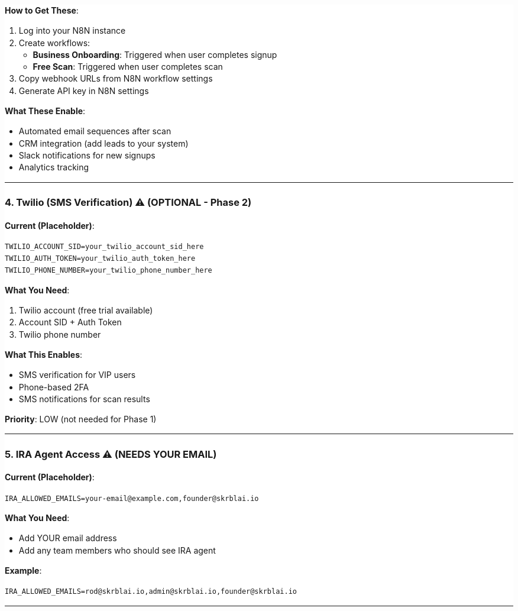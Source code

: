 **How to Get These**:
1. Log into your N8N instance
2. Create workflows:
   - **Business Onboarding**: Triggered when user completes signup
   - **Free Scan**: Triggered when user completes scan
3. Copy webhook URLs from N8N workflow settings
4. Generate API key in N8N settings

**What These Enable**:
- Automated email sequences after scan
- CRM integration (add leads to your system)
- Slack notifications for new signups
- Analytics tracking

---

### **4. Twilio (SMS Verification)** ⚠️ (OPTIONAL - Phase 2)

**Current (Placeholder)**:
```env
TWILIO_ACCOUNT_SID=your_twilio_account_sid_here
TWILIO_AUTH_TOKEN=your_twilio_auth_token_here
TWILIO_PHONE_NUMBER=your_twilio_phone_number_here
```

**What You Need**:
1. Twilio account (free trial available)
2. Account SID + Auth Token
3. Twilio phone number

**What This Enables**:
- SMS verification for VIP users
- Phone-based 2FA
- SMS notifications for scan results

**Priority**: LOW (not needed for Phase 1)

---

### **5. IRA Agent Access** ⚠️ (NEEDS YOUR EMAIL)

**Current (Placeholder)**:
```env
IRA_ALLOWED_EMAILS=your-email@example.com,founder@skrblai.io
```

**What You Need**:
- Add YOUR email address
- Add any team members who should see IRA agent

**Example**:
```env
IRA_ALLOWED_EMAILS=rod@skrblai.io,admin@skrblai.io,founder@skrblai.io
```

---